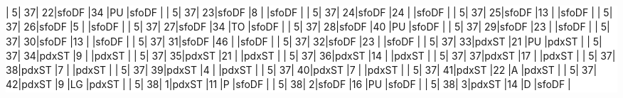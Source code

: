 |      5|    37|    22|sfoDF   |34      |PU      |sfoDF     |
|      5|    37|    23|sfoDF   |8       |        |sfoDF     |
|      5|    37|    24|sfoDF   |24      |        |sfoDF     |
|      5|    37|    25|sfoDF   |13      |        |sfoDF     |
|      5|    37|    26|sfoDF   |5       |        |sfoDF     |
|      5|    37|    27|sfoDF   |34      |TO      |sfoDF     |
|      5|    37|    28|sfoDF   |40      |PU      |sfoDF     |
|      5|    37|    29|sfoDF   |23      |        |sfoDF     |
|      5|    37|    30|sfoDF   |13      |        |sfoDF     |
|      5|    37|    31|sfoDF   |46      |        |sfoDF     |
|      5|    37|    32|sfoDF   |23      |        |sfoDF     |
|      5|    37|    33|pdxST   |21      |PU      |pdxST     |
|      5|    37|    34|pdxST   |9       |        |pdxST     |
|      5|    37|    35|pdxST   |21      |        |pdxST     |
|      5|    37|    36|pdxST   |14      |        |pdxST     |
|      5|    37|    37|pdxST   |17      |        |pdxST     |
|      5|    37|    38|pdxST   |7       |        |pdxST     |
|      5|    37|    39|pdxST   |4       |        |pdxST     |
|      5|    37|    40|pdxST   |7       |        |pdxST     |
|      5|    37|    41|pdxST   |22      |A       |pdxST     |
|      5|    37|    42|pdxST   |9       |LG      |pdxST     |
|      5|    38|     1|pdxST   |11      |P       |sfoDF     |
|      5|    38|     2|sfoDF   |16      |PU      |sfoDF     |
|      5|    38|     3|pdxST   |14      |D       |sfoDF     |



